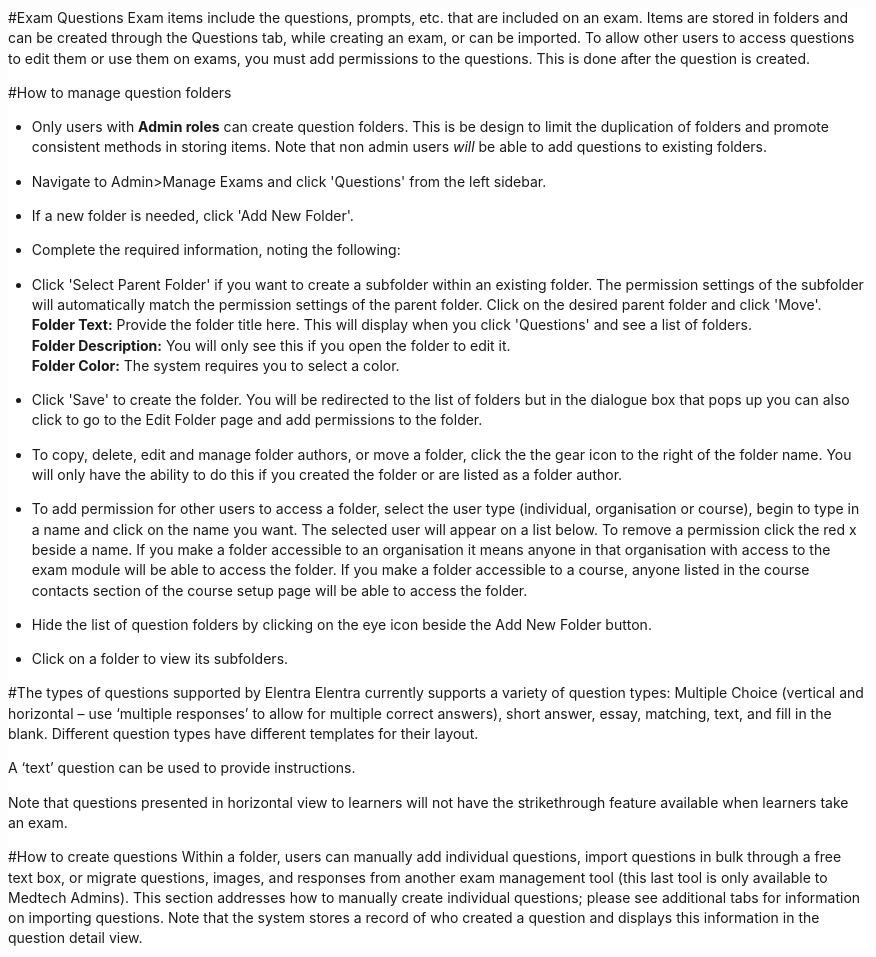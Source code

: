 #Exam Questions
Exam items include the questions, prompts, etc. that are included on an exam.  Items are stored in folders and can be created through the Questions tab, while creating an exam, or can be imported.  To allow other users to access questions to edit them or use them on exams, you must add permissions to the questions.  This is done after the question is created.

#How to manage question folders
* Only users with **Admin roles** can create question folders.  This is be design to limit the duplication of folders and promote consistent methods in storing items.  Note that non admin users *will* be able to add questions to existing folders.  
* Navigate to Admin>Manage Exams and click 'Questions' from the left sidebar.
* If a new folder is needed, click 'Add New Folder'.  
* Complete the required information, noting the following:
* Click 'Select Parent Folder' if you want to create a subfolder within an existing folder.  The permission settings of the subfolder will automatically match the permission settings of the parent folder.  Click on the desired parent folder and click 'Move'.  
**Folder Text:** Provide the folder title here.  This will display when you click 'Questions' and see a list of folders.  
**Folder Description:** You will only see this if you open the folder to edit it.  
**Folder Color:** The system requires you to select a color.  
* Click 'Save' to create the folder.  You will be redirected to the list of folders but in the dialogue box that pops up you can also click to go to the Edit Folder page and add permissions to the folder.

* To copy, delete, edit and manage folder authors, or move a folder, click the the gear icon to the right of the folder name.  You will only have the ability to do this if you created the folder or are listed as a folder author.
* To add permission for other users to access a folder, select the user type (individual, organisation or course), begin to type in a name and click on the name you want.  The selected user will appear on a list below.  To remove a permission click the red x beside a name.  If you make a folder accessible to an organisation it means anyone in that organisation with access to the exam module will be able to access the folder.  If you make a folder accessible to a course, anyone listed in the course contacts section of the course setup page will be able to access the folder.  

* Hide the list of question folders by clicking on the eye icon beside the Add New Folder button.
* Click on a folder to view its subfolders.

#The types of questions supported by Elentra
Elentra currently supports a variety of question types: Multiple Choice (vertical and horizontal – use ‘multiple responses’ to allow for multiple correct answers), short answer, essay, matching, text, and fill in the blank. Different question types have different templates for their layout.

A ‘text’ question can be used to provide instructions.

Note that questions presented in horizontal view to learners will not have the strikethrough feature available when learners take an exam.

#How to create questions
Within a folder, users can manually add individual questions, import questions in bulk through a free text box, or migrate questions, images, and responses from another exam management tool (this last tool is only available to Medtech Admins).  This section addresses how to manually create individual questions; please see additional tabs for information on importing questions.  Note that the system stores a record of who created a question and displays this information in the question detail view.

